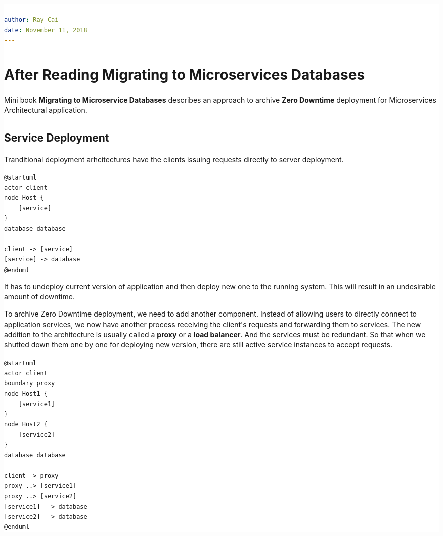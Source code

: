 ```yaml
---
author: Ray Cai
date: November 11, 2018
---
```

# After Reading Migrating to Microservices Databases

Mini book **Migrating to Microservice Databases** describes an approach to archive **Zero Downtime** deployment for Microservices Architectural application.

## Service Deployment

Tranditional deployment arhcitectures have the clients issuing requests directly to server deployment.

```puml
@startuml
actor client
node Host {
    [service]
}
database database

client -> [service]
[service] -> database
@enduml
```

It has to undeploy current version of application and then deploy new one to the running system. This will result in an undesirable amount of downtime.

To archive Zero Downtime deployment, we need to add another component. Instead of allowing users to directly connect to application services, we now have another process receiving the client's requests and forwarding them to services. The new addition to the architecture is usually called a **proxy** or a **load balancer**. And the services must be redundant. So that when we shutted down them one by one for deploying new version, there are still active service instances to accept requests.

```puml
@startuml
actor client
boundary proxy
node Host1 {
    [service1]
}
node Host2 {
    [service2]
}
database database

client -> proxy
proxy ..> [service1]
proxy ..> [service2]
[service1] --> database
[service2] --> database
@enduml
```
